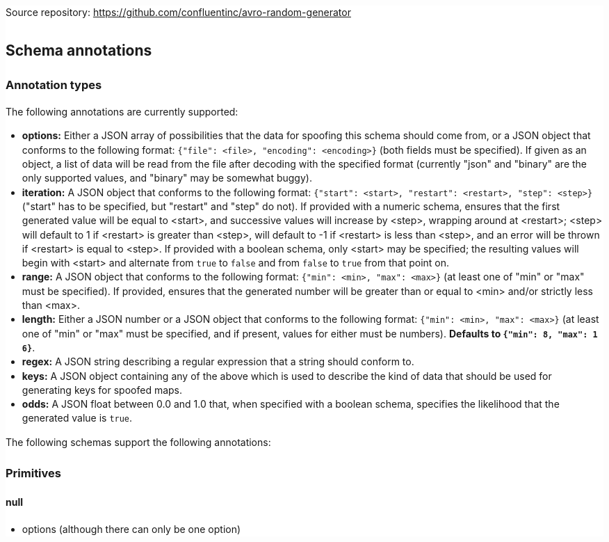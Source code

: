 Source repository:
https://github.com/confluentinc/avro-random-generator
</pre>


## Schema annotations

### Annotation types

The following annotations are currently supported:
+ __options:__ Either a JSON array of possibilities that the data for
spoofing this schema should come from, or a JSON object that conforms to
the following format: `{"file": <file>, "encoding": <encoding>}` (both
fields must be specified). If given as an object, a list of data will be
read from the file after decoding with the specified format (currently
"json" and "binary" are the only supported values, and "binary" may be
somewhat buggy).
+ __iteration:__ A JSON object that conforms to the following format:
`{"start": <start>, "restart": <restart>, "step": <step>}` ("start" has
to be specified, but "restart" and "step" do not). If provided with a
numeric schema, ensures that the first generated value will be equal to
&lt;start&gt;, and successive values will increase by &lt;step&gt;,
wrapping around at &lt;restart&gt;; &lt;step&gt; will default to 1 if
&lt;restart&gt; is greater than &lt;step&gt;, will default to -1 if
&lt;restart&gt; is less than &lt;step&gt;, and an error will be thrown
if &lt;restart&gt; is equal to &lt;step&gt;. If provided with a boolean
schema, only &lt;start&gt; may be specified; the resulting values will
begin with &lt;start&gt; and alternate from `true` to `false` and from
`false` to `true` from that point on.
+ __range:__ A JSON object that conforms to the following format:
`{"min": <min>, "max": <max>}` (at least one of "min" or "max" must be
specified). If provided, ensures that the generated number will be
greater than or equal to &lt;min&gt; and/or strictly less than &lt;max&gt;.
+ __length:__ Either a JSON number or a JSON object that conforms to the
following format: `{"min": <min>, "max": <max>}` (at least one of "min"
or "max" must be specified, and if present, values for either must be
numbers). __Defaults to `{"min": 8, "max": 16}`__.
+ __regex:__ A JSON string describing a regular expression that a string
should conform to.
+ __keys:__ A JSON object containing any of the above which is used to
describe the kind of data that should be used for generating keys for
spoofed maps.
+ __odds:__ A JSON float between 0.0 and 1.0 that, when specified with
a boolean schema, specifies the likelihood that the generated value is
`true`.

The following schemas support the following annotations:

### Primitives

#### null
+ options (although there can only be one option)
